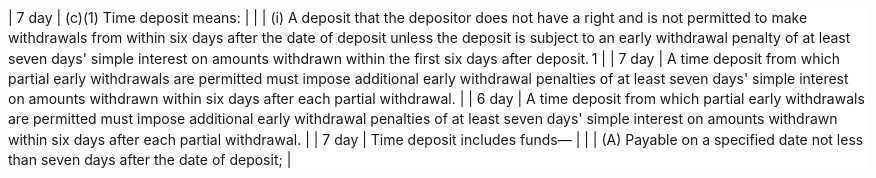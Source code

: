 | 7 day      | (c)(1) Time deposit means:                                                                                                                                                                                                                                                                                                                                                                                                                                                                                                                                                                                                                                                                                                                                                                                                                                                                                                                                                                |
|            |             (i) A deposit that the depositor does not have a right and is not permitted to make withdrawals from within six days after the date of deposit unless the deposit is subject to an early withdrawal penalty of at least seven days' simple interest on amounts withdrawn within the first six days after deposit.&#8201;1                                                                                                                                                                                                                                                                                                                                                                                                                                                                                                                                                                                                                                                     |
| 7 day      | A time deposit from which partial early withdrawals are permitted must impose additional early withdrawal penalties of at least seven days' simple interest on amounts withdrawn within six days after each partial withdrawal.                                                                                                                                                                                                                                                                                                                                                                                                                                                                                                                                                                                                                                                                                                                                                           |
| 6 day      | A time deposit from which partial early withdrawals are permitted must impose additional early withdrawal penalties of at least seven days' simple interest on amounts withdrawn within six days after each partial withdrawal.                                                                                                                                                                                                                                                                                                                                                                                                                                                                                                                                                                                                                                                                                                                                                           |
| 7 day      | Time deposit includes funds&#8212;                                                                                                                                                                                                                                                                                                                                                                                                                                                                                                                                                                                                                                                                                                                                                                                                                                                                                                                                                        |
|            |             (A) Payable on a specified date not less than seven days after the date of deposit;                                                                                                                                                                                                                                                                                                                                                                                                                                                                                                                                                                                                                                                                                                                                                                                                                                                                                           |